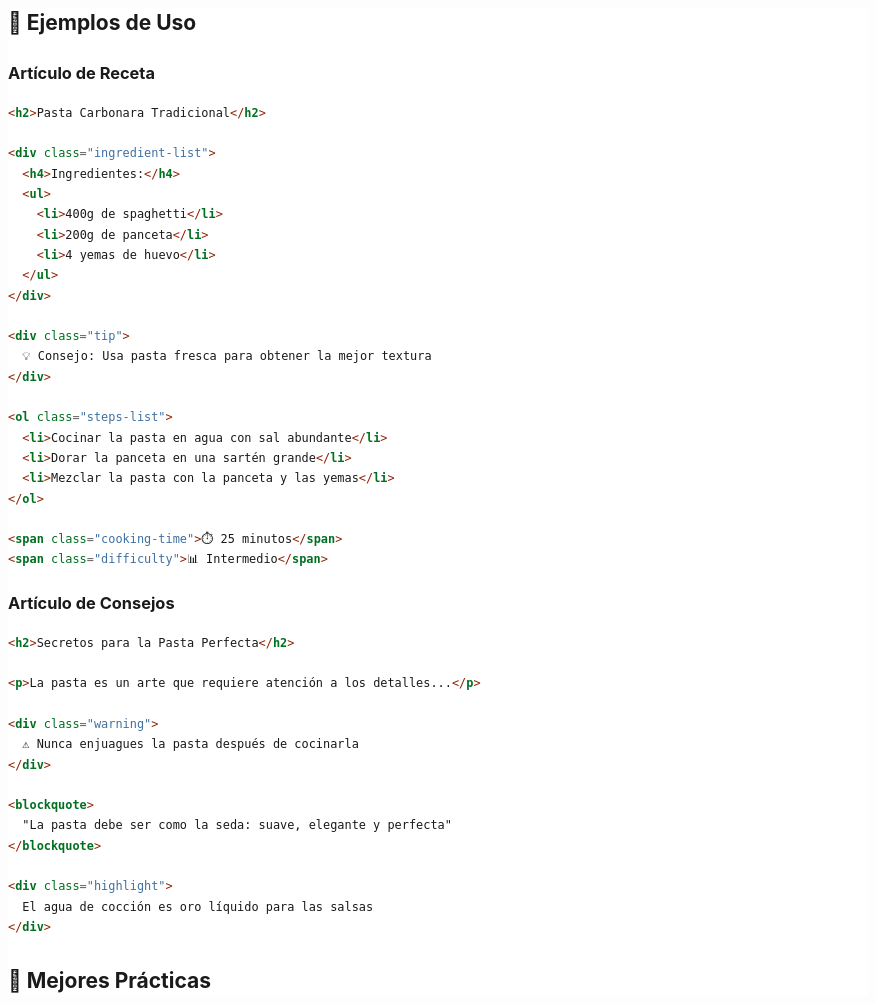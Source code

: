 ## 📝 Ejemplos de Uso

### **Artículo de Receta**
```html
<h2>Pasta Carbonara Tradicional</h2>

<div class="ingredient-list">
  <h4>Ingredientes:</h4>
  <ul>
    <li>400g de spaghetti</li>
    <li>200g de panceta</li>
    <li>4 yemas de huevo</li>
  </ul>
</div>

<div class="tip">
  💡 Consejo: Usa pasta fresca para obtener la mejor textura
</div>

<ol class="steps-list">
  <li>Cocinar la pasta en agua con sal abundante</li>
  <li>Dorar la panceta en una sartén grande</li>
  <li>Mezclar la pasta con la panceta y las yemas</li>
</ol>

<span class="cooking-time">⏱️ 25 minutos</span>
<span class="difficulty">📊 Intermedio</span>
```

### **Artículo de Consejos**
```html
<h2>Secretos para la Pasta Perfecta</h2>

<p>La pasta es un arte que requiere atención a los detalles...</p>

<div class="warning">
  ⚠️ Nunca enjuagues la pasta después de cocinarla
</div>

<blockquote>
  "La pasta debe ser como la seda: suave, elegante y perfecta"
</blockquote>

<div class="highlight">
  El agua de cocción es oro líquido para las salsas
</div>
```

## 🚀 Mejores Prácticas
